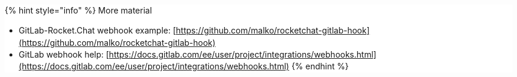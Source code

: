 {% hint style="info" %}
More material

* GitLab-Rocket.Chat webhook example: [https://github.com/malko/rocketchat-gitlab-hook](https://github.com/malko/rocketchat-gitlab-hook)
* GitLab webhook help: [https://docs.gitlab.com/ee/user/project/integrations/webhooks.html](https://docs.gitlab.com/ee/user/project/integrations/webhooks.html)
{% endhint %}
